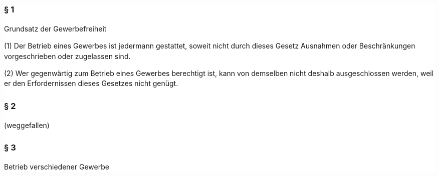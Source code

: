 <span id="BJNR002450869BJNE003202301.html"></span>

### § 1  
Grundsatz der Gewerbefreiheit

<div>

<div class="jnhtml">

<div>

<div class="jurAbsatz">

(1) Der Betrieb eines Gewerbes ist jedermann gestattet, soweit nicht
durch dieses Gesetz Ausnahmen oder Beschränkungen vorgeschrieben oder
zugelassen sind.

</div>

<div class="jurAbsatz">

(2) Wer gegenwärtig zum Betrieb eines Gewerbes berechtigt ist, kann von
demselben nicht deshalb ausgeschlossen werden, weil er den
Erfordernissen dieses Gesetzes nicht genügt.

</div>

</div>

</div>

</div>

<span id="BJNR002450869BJNE003302301.html"></span>

### § 2  

<div>

<div class="jnhtml">

<div>

<div class="jurAbsatz">

(weggefallen)

</div>

</div>

</div>

</div>

<span id="BJNR002450869BJNE003402301.html"></span>

### § 3  
Betrieb verschiedener Gewerbe

<div>
